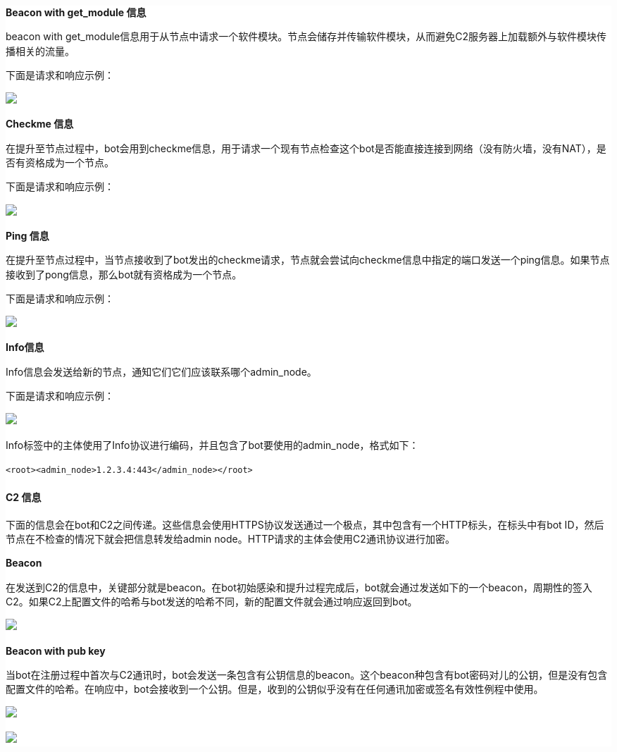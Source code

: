 **Beacon with get_module 信息**

beacon with get_module信息用于从节点中请求一个软件模块。节点会储存并传输软件模块，从而避免C2服务器上加载额外与软件模块传播相关的流量。

下面是请求和响应示例：

![](http://static.wooyun.org//drops/20160420/2016042010013287363.com/blob/foeaaawobgd/hvggv9ebuqgkjxl_mhmmqg?s=wyoyaawai16p)

**Checkme 信息**

在提升至节点过程中，bot会用到checkme信息，用于请求一个现有节点检查这个bot是否能直接连接到网络（没有防火墙，没有NAT），是否有资格成为一个节点。

下面是请求和响应示例：

![](http://static.wooyun.org//drops/20160420/2016042007223059734.com/blob/foeaaawobgd/pu3hd47fltj9kmymspg8mq?s=wyoyaawai16p)

**Ping 信息**

在提升至节点过程中，当节点接收到了bot发出的checkme请求，节点就会尝试向checkme信息中指定的端口发送一个ping信息。如果节点接收到了pong信息，那么bot就有资格成为一个节点。

下面是请求和响应示例：

![](http://static.wooyun.org//drops/20160420/2016042007223397230.com/blob/foeaaawobgd/xxxyafpni01afvntcdszkw?s=wyoyaawai16p)

**Info信息**

Info信息会发送给新的节点，通知它们它们应该联系哪个admin_node。

下面是请求和响应示例：

![](http://static.wooyun.org//drops/20160420/2016042010013567679.com/blob/foeaaawobgd/mhlz_kpfki_hjximib72ya?s=wyoyaawai16p)

Info标签中的主体使用了Info协议进行编码，并且包含了bot要使用的admin_node，格式如下：

```
<root><admin_node>1.2.3.4:443</admin_node></root>

```

#### C2 信息

下面的信息会在bot和C2之间传递。这些信息会使用HTTPS协议发送通过一个极点，其中包含有一个HTTP标头，在标头中有bot ID，然后节点在不检查的情况下就会把信息转发给admin node。HTTP请求的主体会使用C2通讯协议进行加密。

**Beacon**

在发送到C2的信息中，关键部分就是beacon。在bot初始感染和提升过程完成后，bot就会通过发送如下的一个beacon，周期性的签入C2。如果C2上配置文件的哈希与bot发送的哈希不同，新的配置文件就会通过响应返回到bot。

![](http://static.wooyun.org//drops/20160420/2016042010013741926.com/blob/foeaaawobgd/wvrrzby71ur-qe9zypjc5q?s=wyoyaawai16p)

**Beacon with pub key**

当bot在注册过程中首次与C2通讯时，bot会发送一条包含有公钥信息的beacon。这个beacon种包含有bot密码对儿的公钥，但是没有包含配置文件的哈希。在响应中，bot会接收到一个公钥。但是，收到的公钥似乎没有在任何通讯加密或签名有效性例程中使用。

![](http://static.wooyun.org//drops/20160420/2016042010013961604.com/blob/foeaaawobgd/stamgl-7b-atix2rc2jtmq?s=wyoyaawai16p)

![](http://static.wooyun.org//drops/20160420/2016042010014266148.com/blob/foeaaawobgd/fvlfsx5_i-bntaunlvguoa?s=wyoyaawai16p)

